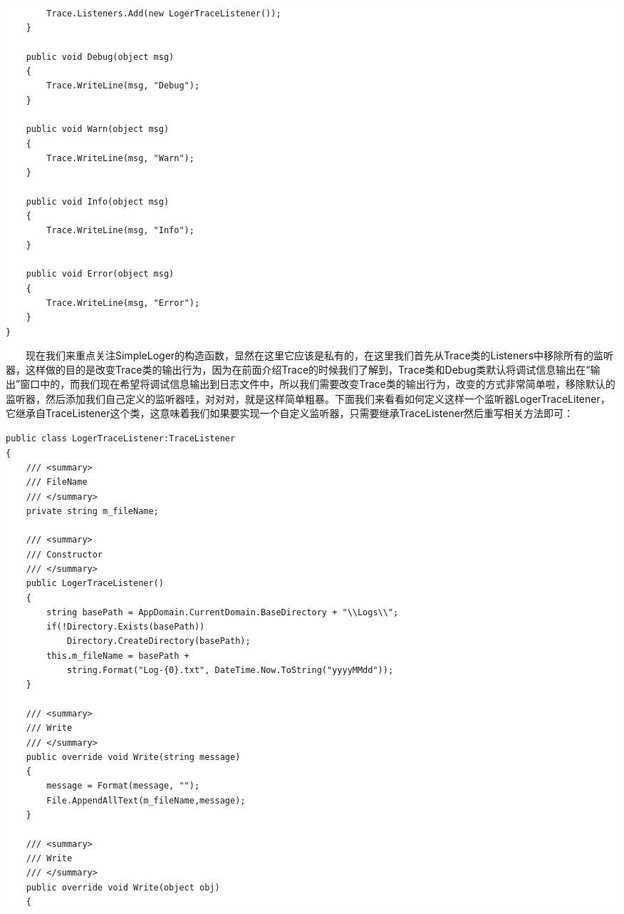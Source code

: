 ```
        Trace.Listeners.Add(new LogerTraceListener());
    }

    public void Debug(object msg)
    {
        Trace.WriteLine(msg, "Debug");
    }

    public void Warn(object msg)
    {
        Trace.WriteLine(msg, "Warn");
    }

    public void Info(object msg)
    {
        Trace.WriteLine(msg, "Info");
    }

    public void Error(object msg)
    {
        Trace.WriteLine(msg, "Error");
    }
}
```

&emsp;&emsp;现在我们来重点关注SimpleLoger的构造函数，显然在这里它应该是私有的，在这里我们首先从Trace类的Listeners中移除所有的监听器，这样做的目的是改变Trace类的输出行为，因为在前面介绍Trace的时候我们了解到，Trace类和Debug类默认将调试信息输出在“输出”窗口中的，而我们现在希望将调试信息输出到日志文件中，所以我们需要改变Trace类的输出行为，改变的方式非常简单啦，移除默认的监听器，然后添加我们自己定义的监听器哇，对对对，就是这样简单粗暴。下面我们来看看如何定义这样一个监听器LogerTraceLitener，它继承自TraceListener这个类，这意味着我们如果要实现一个自定义监听器，只需要继承TraceListener然后重写相关方法即可：

```
public class LogerTraceListener:TraceListener
{
    /// <summary>
    /// FileName
    /// </summary>
    private string m_fileName;

    /// <summary>
    /// Constructor
    /// </summary>
    public LogerTraceListener()
    {
        string basePath = AppDomain.CurrentDomain.BaseDirectory + "\\Logs\\";
        if(!Directory.Exists(basePath)) 
            Directory.CreateDirectory(basePath);
        this.m_fileName = basePath + 
        	string.Format("Log-{0}.txt", DateTime.Now.ToString("yyyyMMdd"));
    }

    /// <summary>
    /// Write
    /// </summary>
    public override void Write(string message)
    {
        message = Format(message, "");
        File.AppendAllText(m_fileName,message);
    }

    /// <summary>
    /// Write
    /// </summary>
    public override void Write(object obj)
    {
```